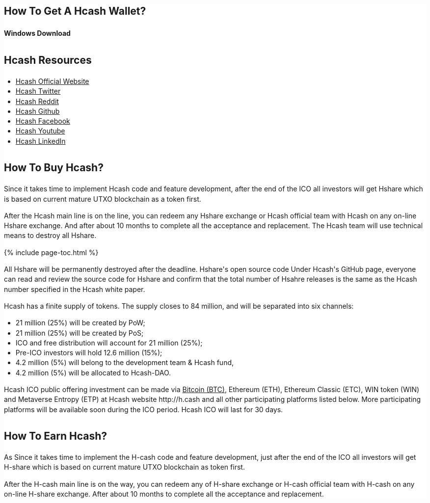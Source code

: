<h2 id="howto">How To Get A Hcash Wallet?</h2>

<h4>Windows Download</h4>

<center> <iframe width="700" height="394" src="https://www.youtube.com/embed/YjM04IPVNFg" frameborder="0" allowfullscreen></iframe></center>

<h2 id="resources">Hcash Resources</h2>

<ul>
<li><a href="https://h.cash/">Hcash Official Website</a></li>
<li><a href="https://twitter.com/Mkt_Hcash">Hcash Twitter</a></li>
<li><a href="https://www.reddit.com/user/H_cash/">Hcash Reddit</a></li>
<li><a href="https://github.com/HcashOrg/Hshare/">Hcash Github</a></li>
<li><a href="https://www.facebook.com/HcashOfficial/">Hcash Facebook</a></li>
<li><a href="https://www.youtube.com/channel/UC1MlspmQhKizHhjiI3569nQ">Hcash Youtube</a></li>
<li><a href="https://www.linkedin.com/company-beta/18207540/">Hcash LinkedIn</a></li>
</ul>

<h2 id="buy">How To Buy Hcash?</h2>

<p>Since it takes time to implement Hcash code and feature development, after the end of the ICO all investors will get Hshare which is based on current mature UTXO blockchain as a token first. </p>

<p>After the Hcash main line is on the line, you can redeem any Hshare exchange or Hcash official team with Hcash on any on-line Hshare exchange. And after about 10 months to complete all the acceptance and replacement. The Hcash team will use technical means to destroy all Hshare. </p>
{% include page-toc.html %}
<p>All Hshare will be permanently destroyed after the deadline. Hshare's open source code Under Hcash's GitHub page, everyone can read and review the source code for Hshare and confirm that the total number of Hsahre releases is the same as the Hcash number specified in the Hcash white paper.</p>

<p>Hcash has a finite supply of tokens. The supply closes to 84 million, and will be separated into six channels:</p>

<ul>
<li>21 million (25%) will be created by PoW;</li>
<li>21 million (25%) will be created by PoS;</li>
<li>ICO and free distribution will account for 21 million (25%);</li>
<li>Pre-ICO investors will hold 12.6 million (15%);</li>
<li>4.2 million (5%) will belong to the development team & Hcash fund,</li>
<li>4.2 million (5%) will be allocated to Hcash-DAO.</li>
</ul>

<p>Hcash ICO public offering investment can be made via <a href="/what-is-bitcoin/">Bitcoin (BTC)</a>, Ethereum (ETH), Ethereum Classic (ETC), WIN token (WIN) and Metaverse Entropy (ETP) at Hcash website http://h.cash and all other participating platforms listed below. More participating platforms will be available soon during the ICO period. Hcash ICO will last for 30 days.</p>

<h2 id="earn">How To Earn Hcash?</h2>

<p>As Since it takes time to implement the H-cash code and feature development, just after the end of the ICO all investors will get H-share which is based on current mature UTXO blockchain as token first. </p>

<p>After the H-cash main line is on the way, you can redeem any of H-share exchange or H-cash official team with H-cash on any on-line H-share exchange. After about 10 months to complete all the acceptance and replacement. </p>
